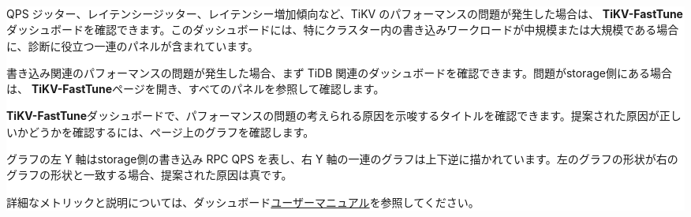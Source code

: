 QPS ジッター、レイテンシージッター、レイテンシー増加傾向など、TiKV のパフォーマンスの問題が発生した場合は、 **TiKV-FastTune**ダッシュボードを確認できます。このダッシュボードには、特にクラスター内の書き込みワークロードが中規模または大規模である場合に、診断に役立つ一連のパネルが含まれています。

書き込み関連のパフォーマンスの問題が発生した場合、まず TiDB 関連のダッシュボードを確認できます。問題がstorage側にある場合は、 **TiKV-FastTune**ページを開き、すべてのパネルを参照して確認します。

**TiKV-FastTune**ダッシュボードで、パフォーマンスの問題の考えられる原因を示唆するタイトルを確認できます。提案された原因が正しいかどうかを確認するには、ページ上のグラフを確認します。

グラフの左 Y 軸はstorage側の書き込み RPC QPS を表し、右 Y 軸の一連のグラフは上下逆に描かれています。左のグラフの形状が右のグラフの形状と一致する場合、提案された原因は真です。

詳細なメトリックと説明については、ダッシュボード[ユーザーマニュアル](https://docs.google.com/presentation/d/1aeBF2VCKf7eo4-3TMyP7oPzFWIih6UBA53UI8YQASCQ/edit#slide=id.gab6b984c2a_1_352)を参照してください。

